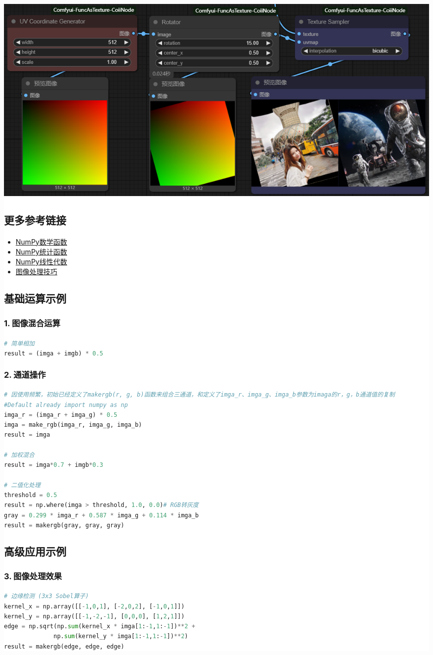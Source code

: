 ![extensionnode](https://github.com/CoiiChan/ComfyUI-FuncAsTexture-CoiiNode/blob/main/example/extension.png?raw=true)

## 更多参考链接
- [NumPy数学函数](https://numpy.org/doc/stable/reference/routines.math.html)
- [NumPy统计函数](https://numpy.org/doc/stable/reference/routines.statistics.html)
- [NumPy线性代数](https://numpy.org/doc/stable/reference/routines.linalg.html)
- [图像处理技巧](https://docs.opencv.org/4.x/d2/d96/tutorial_py_table_of_contents_imgproc.html)

## 基础运算示例
### 1. 图像混合运算
```python
# 简单相加
result = (imga + imgb) * 0.5
```
### 2. 通道操作
```python
# 因使用频繁，初始已经定义了makergb(r, g, b)函数来组合三通道，和定义了imga_r、imga_g、imga_b参数为imaga的r，g，b通道值的复制
#Default already import numpy as np
imga_r = (imga_r + imga_g) * 0.5
imga = make_rgb(imga_r, imga_g, imga_b)
result = imga

# 加权混合
result = imga*0.7 + imgb*0.3

# 二值化处理
threshold = 0.5
result = np.where(imga > threshold, 1.0, 0.0)# RGB转灰度
gray = 0.299 * imga_r + 0.587 * imga_g + 0.114 * imga_b
result = makergb(gray, gray, gray)
```
## 高级应用示例
### 3. 图像处理效果
```python
# 边缘检测 (3x3 Sobel算子)
kernel_x = np.array([[-1,0,1], [-2,0,2], [-1,0,1]])
kernel_y = np.array([[-1,-2,-1], [0,0,0], [1,2,1]])
edge = np.sqrt(np.sum(kernel_x * imga[1:-1,1:-1])**2 + 
              np.sum(kernel_y * imga[1:-1,1:-1])**2)
result = makergb(edge, edge, edge)
```